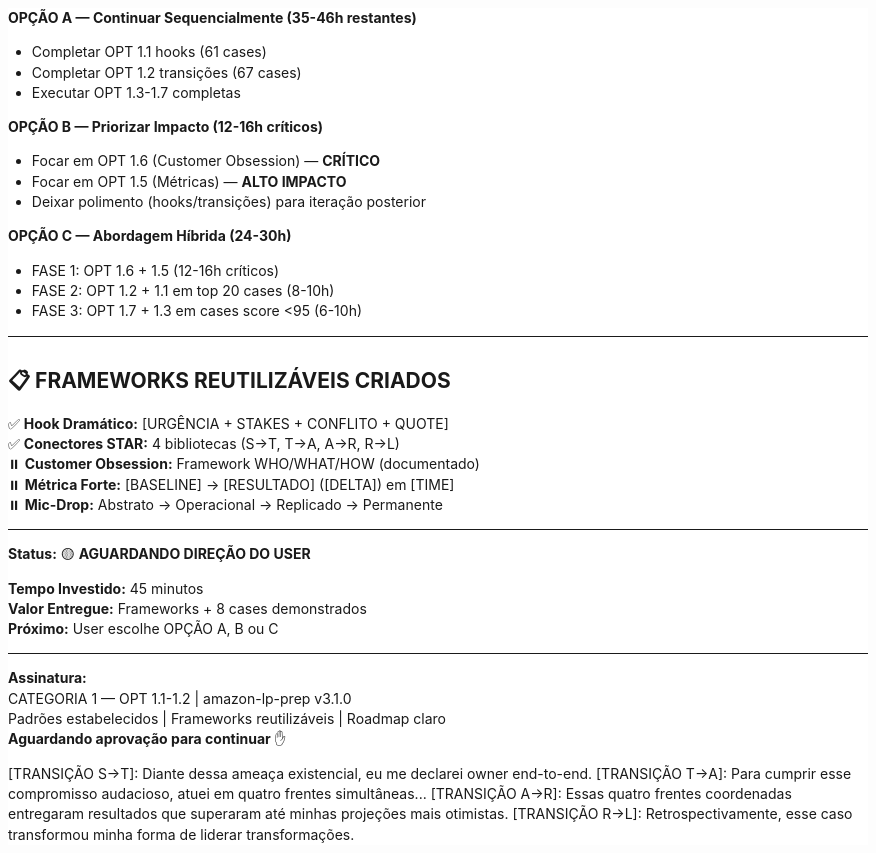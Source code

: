 **OPÇÃO A — Continuar Sequencialmente (35-46h restantes)**
- Completar OPT 1.1 hooks (61 cases)
- Completar OPT 1.2 transições (67 cases)
- Executar OPT 1.3-1.7 completas

**OPÇÃO B — Priorizar Impacto (12-16h críticos)**
- Focar em OPT 1.6 (Customer Obsession) — **CRÍTICO**
- Focar em OPT 1.5 (Métricas) — **ALTO IMPACTO**
- Deixar polimento (hooks/transições) para iteração posterior

**OPÇÃO C — Abordagem Híbrida (24-30h)**
- FASE 1: OPT 1.6 + 1.5 (12-16h críticos)
- FASE 2: OPT 1.2 + 1.1 em top 20 cases (8-10h)
- FASE 3: OPT 1.7 + 1.3 em cases score <95 (6-10h)

---

## 📋 FRAMEWORKS REUTILIZÁVEIS CRIADOS

✅ **Hook Dramático:** [URGÊNCIA + STAKES + CONFLITO + QUOTE]  
✅ **Conectores STAR:** 4 bibliotecas (S→T, T→A, A→R, R→L)  
⏸️ **Customer Obsession:** Framework WHO/WHAT/HOW (documentado)  
⏸️ **Métrica Forte:** [BASELINE] → [RESULTADO] ([DELTA]) em [TIME]  
⏸️ **Mic-Drop:** Abstrato → Operacional → Replicado → Permanente  

---

**Status:** 🟡 **AGUARDANDO DIREÇÃO DO USER**

**Tempo Investido:** 45 minutos  
**Valor Entregue:** Frameworks + 8 cases demonstrados  
**Próximo:** User escolhe OPÇÃO A, B ou C

---

**Assinatura:**  
CATEGORIA 1 — OPT 1.1-1.2 | amazon-lp-prep v3.1.0  
Padrões estabelecidos | Frameworks reutilizáveis | Roadmap claro  
**Aguardando aprovação para continuar** ✋


[TRANSIÇÃO S→T]: Diante dessa ameaça existencial, eu me declarei owner end-to-end.
[TRANSIÇÃO T→A]: Para cumprir esse compromisso audacioso, atuei em quatro frentes simultâneas...
[TRANSIÇÃO A→R]: Essas quatro frentes coordenadas entregaram resultados que superaram até minhas projeções mais otimistas.
[TRANSIÇÃO R→L]: Retrospectivamente, esse caso transformou minha forma de liderar transformações.